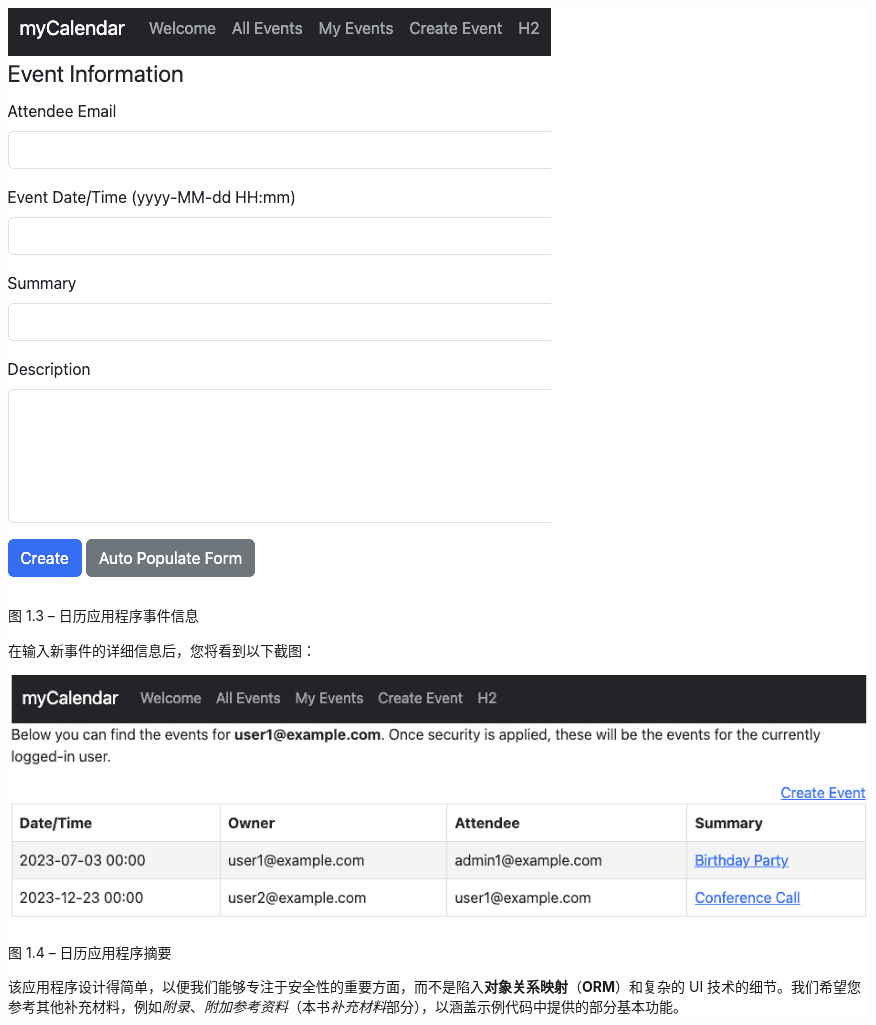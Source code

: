 ![图 1.3 – 日历应用程序事件信息](img/B21757_01_3.jpg)

图 1.3 – 日历应用程序事件信息

在输入新事件的详细信息后，您将看到以下截图：

![图 1.4 – 日历应用程序摘要](img/B21757_01_4.jpg)

图 1.4 – 日历应用程序摘要

该应用程序设计得简单，以便我们能够专注于安全性的重要方面，而不是陷入**对象关系映射**（**ORM**）和复杂的 UI 技术的细节。我们希望您参考其他补充材料，例如*附录*、*附加参考资料*（本书*补充材料*部分），以涵盖示例代码中提供的部分基本功能。
